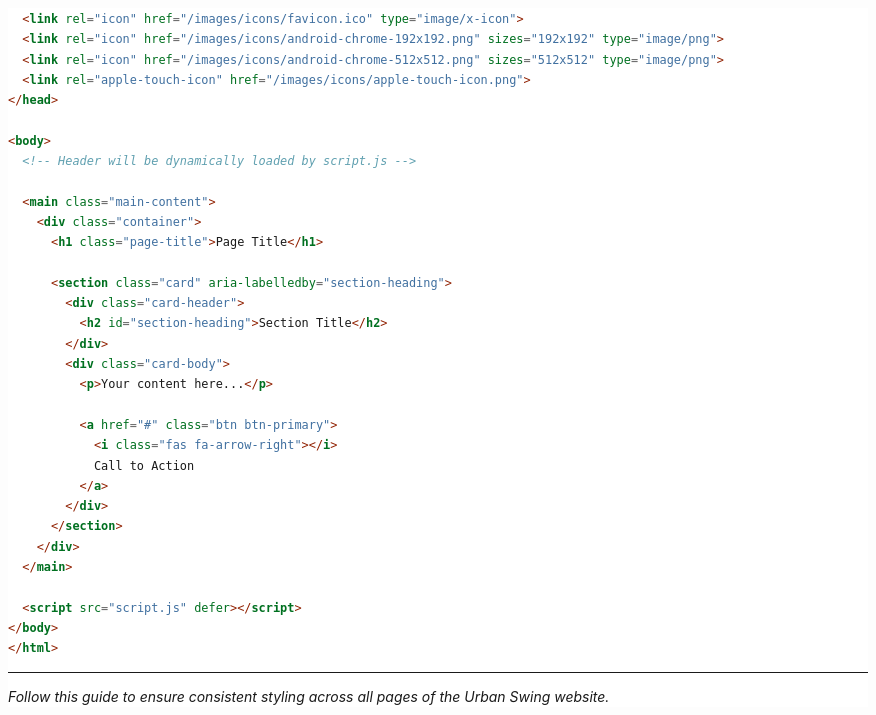 ```html
  <link rel="icon" href="/images/icons/favicon.ico" type="image/x-icon">
  <link rel="icon" href="/images/icons/android-chrome-192x192.png" sizes="192x192" type="image/png">
  <link rel="icon" href="/images/icons/android-chrome-512x512.png" sizes="512x512" type="image/png">
  <link rel="apple-touch-icon" href="/images/icons/apple-touch-icon.png">
</head>

<body>
  <!-- Header will be dynamically loaded by script.js -->
  
  <main class="main-content">
    <div class="container">
      <h1 class="page-title">Page Title</h1>
      
      <section class="card" aria-labelledby="section-heading">
        <div class="card-header">
          <h2 id="section-heading">Section Title</h2>
        </div>
        <div class="card-body">
          <p>Your content here...</p>
          
          <a href="#" class="btn btn-primary">
            <i class="fas fa-arrow-right"></i>
            Call to Action
          </a>
        </div>
      </section>
    </div>
  </main>
  
  <script src="script.js" defer></script>
</body>
</html>
```

---

*Follow this guide to ensure consistent styling across all pages of the Urban Swing website.*
